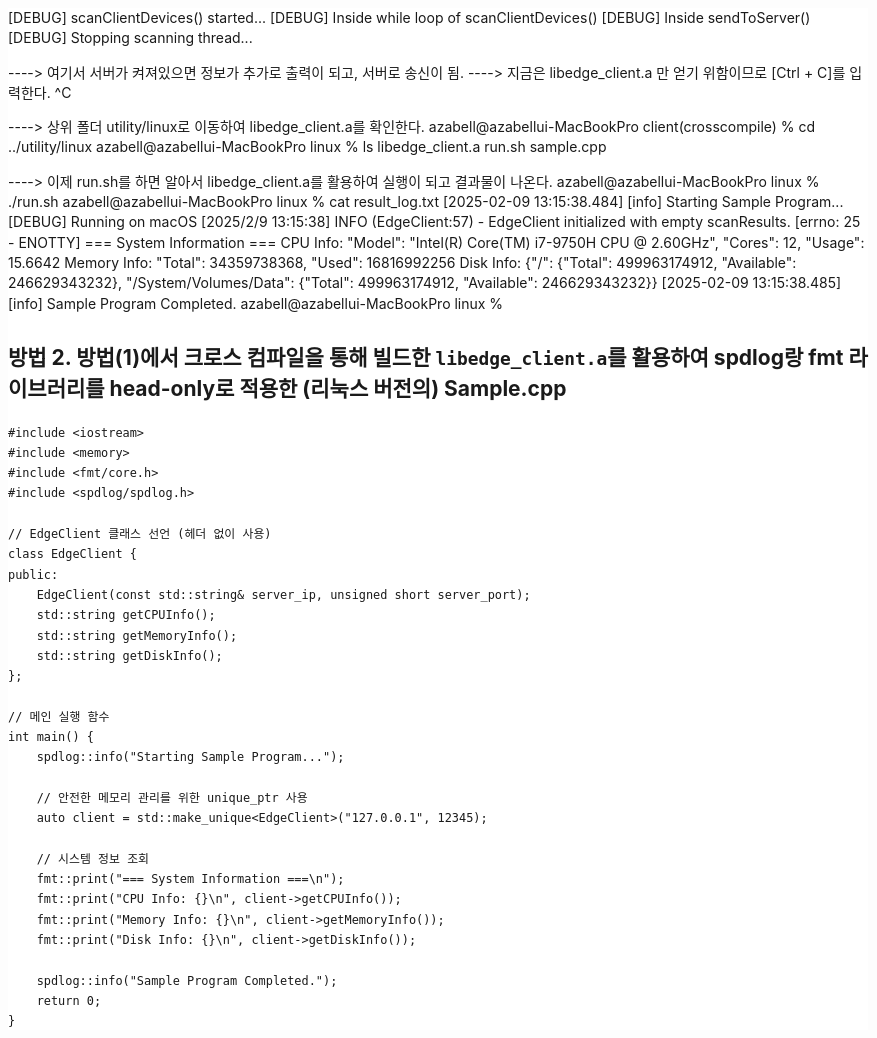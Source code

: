 [DEBUG] scanClientDevices() started...
[DEBUG] Inside while loop of scanClientDevices()
[DEBUG] Inside sendToServer()
[DEBUG] Stopping scanning thread...

----> 여기서 서버가 켜져있으면 정보가 추가로 출력이 되고, 서버로 송신이 됨. 
----> 지금은 libedge_client.a 만 얻기 위함이므로 [Ctrl + C]를 입력한다.
^C

----> 상위 폴더 utility/linux로 이동하여 libedge_client.a를 확인한다.
azabell@azabellui-MacBookPro client(crosscompile) % cd ../utility/linux 
azabell@azabellui-MacBookPro linux % ls
libedge_client.a                 run.sh                           sample.cpp

----> 이제 run.sh를 하면 알아서 libedge_client.a를 활용하여 실행이 되고 결과물이 나온다.
azabell@azabellui-MacBookPro linux % ./run.sh 
azabell@azabellui-MacBookPro linux % cat result_log.txt 
[2025-02-09 13:15:38.484] [info] Starting Sample Program...
[DEBUG] Running on macOS
[2025/2/9 13:15:38] INFO (EdgeClient:57) - EdgeClient initialized with empty scanResults. [errno: 25 - ENOTTY]
=== System Information ===
CPU Info: "Model": "Intel(R) Core(TM) i7-9750H CPU @ 2.60GHz", "Cores": 12, "Usage": 15.6642
Memory Info: "Total": 34359738368, "Used": 16816992256
Disk Info: {"/": {"Total": 499963174912, "Available": 246629343232}, "/System/Volumes/Data": {"Total": 499963174912, "Available": 246629343232}}
[2025-02-09 13:15:38.485] [info] Sample Program Completed.
azabell@azabellui-MacBookPro linux %

## 방법 2. 방법(1)에서 크로스 컴파일을 통해 빌드한 `libedge_client.a`를 활용하여 spdlog랑 fmt 라이브러리를 head-only로 적용한 (리눅스 버전의) Sample.cpp
```
#include <iostream>
#include <memory>
#include <fmt/core.h>
#include <spdlog/spdlog.h>

// EdgeClient 클래스 선언 (헤더 없이 사용)
class EdgeClient {
public:
    EdgeClient(const std::string& server_ip, unsigned short server_port);
    std::string getCPUInfo();
    std::string getMemoryInfo();
    std::string getDiskInfo();
};

// 메인 실행 함수
int main() {
    spdlog::info("Starting Sample Program...");

    // 안전한 메모리 관리를 위한 unique_ptr 사용
    auto client = std::make_unique<EdgeClient>("127.0.0.1", 12345);

    // 시스템 정보 조회
    fmt::print("=== System Information ===\n");
    fmt::print("CPU Info: {}\n", client->getCPUInfo());
    fmt::print("Memory Info: {}\n", client->getMemoryInfo());
    fmt::print("Disk Info: {}\n", client->getDiskInfo());

    spdlog::info("Sample Program Completed.");
    return 0;
}
```

